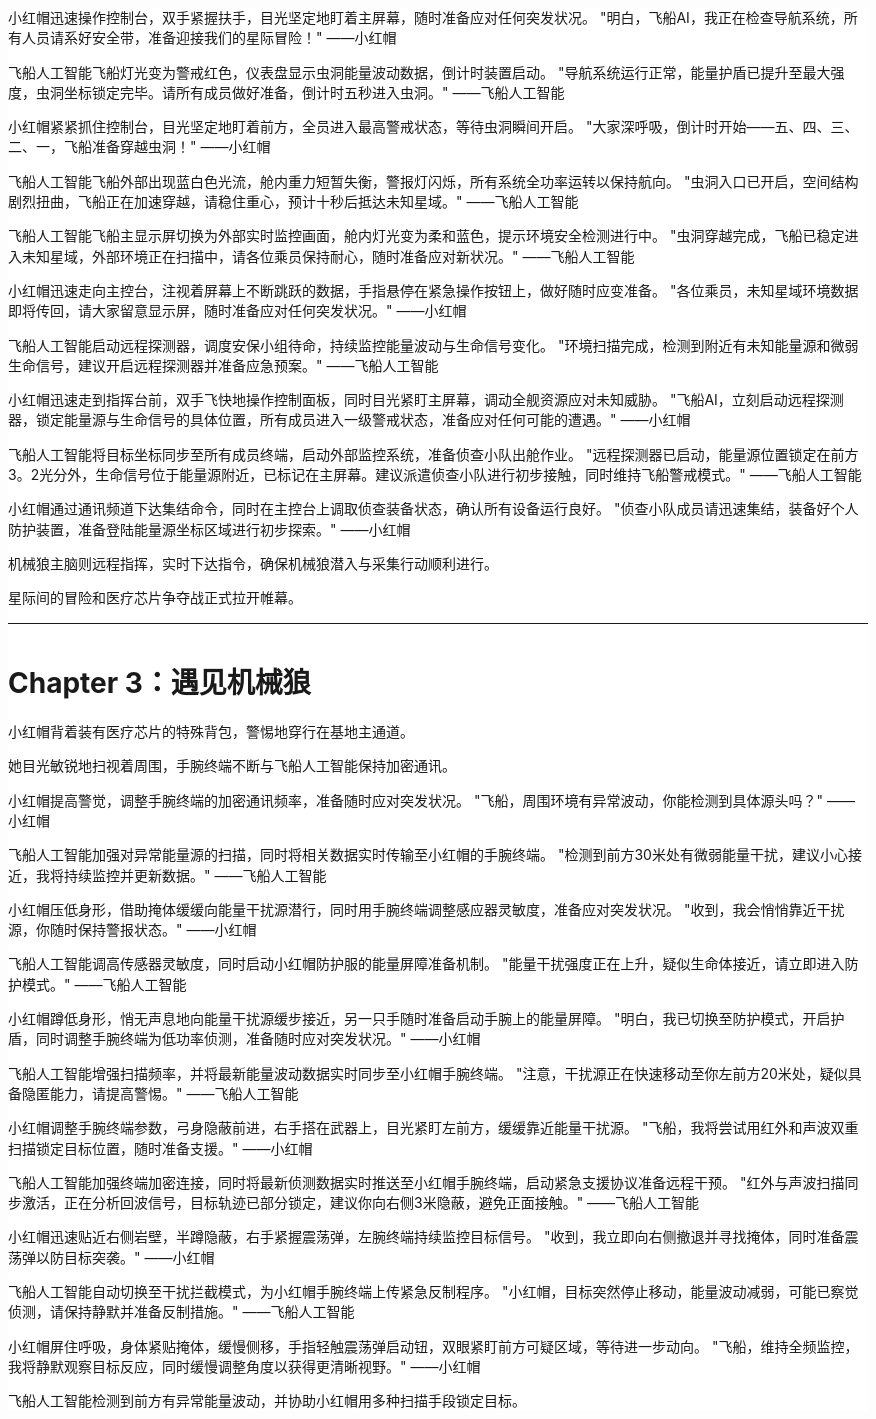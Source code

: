 小红帽迅速操作控制台，双手紧握扶手，目光坚定地盯着主屏幕，随时准备应对任何突发状况。 "明白，飞船AI，我正在检查导航系统，所有人员请系好安全带，准备迎接我们的星际冒险！" ——小红帽

飞船人工智能飞船灯光变为警戒红色，仪表盘显示虫洞能量波动数据，倒计时装置启动。 "导航系统运行正常，能量护盾已提升至最大强度，虫洞坐标锁定完毕。请所有成员做好准备，倒计时五秒进入虫洞。" ——飞船人工智能

小红帽紧紧抓住控制台，目光坚定地盯着前方，全员进入最高警戒状态，等待虫洞瞬间开启。 "大家深呼吸，倒计时开始——五、四、三、二、一，飞船准备穿越虫洞！" ——小红帽

飞船人工智能飞船外部出现蓝白色光流，舱内重力短暂失衡，警报灯闪烁，所有系统全功率运转以保持航向。 "虫洞入口已开启，空间结构剧烈扭曲，飞船正在加速穿越，请稳住重心，预计十秒后抵达未知星域。" ——飞船人工智能

飞船人工智能飞船主显示屏切换为外部实时监控画面，舱内灯光变为柔和蓝色，提示环境安全检测进行中。 "虫洞穿越完成，飞船已稳定进入未知星域，外部环境正在扫描中，请各位乘员保持耐心，随时准备应对新状况。" ——飞船人工智能

小红帽迅速走向主控台，注视着屏幕上不断跳跃的数据，手指悬停在紧急操作按钮上，做好随时应变准备。 "各位乘员，未知星域环境数据即将传回，请大家留意显示屏，随时准备应对任何突发状况。" ——小红帽

飞船人工智能启动远程探测器，调度安保小组待命，持续监控能量波动与生命信号变化。 "环境扫描完成，检测到附近有未知能量源和微弱生命信号，建议开启远程探测器并准备应急预案。" ——飞船人工智能

小红帽迅速走到指挥台前，双手飞快地操作控制面板，同时目光紧盯主屏幕，调动全舰资源应对未知威胁。 "飞船AI，立刻启动远程探测器，锁定能量源与生命信号的具体位置，所有成员进入一级警戒状态，准备应对任何可能的遭遇。" ——小红帽

飞船人工智能将目标坐标同步至所有成员终端，启动外部监控系统，准备侦查小队出舱作业。 "远程探测器已启动，能量源位置锁定在前方3。2光分外，生命信号位于能量源附近，已标记在主屏幕。建议派遣侦查小队进行初步接触，同时维持飞船警戒模式。" ——飞船人工智能

小红帽通过通讯频道下达集结命令，同时在主控台上调取侦查装备状态，确认所有设备运行良好。 "侦查小队成员请迅速集结，装备好个人防护装置，准备登陆能量源坐标区域进行初步探索。" ——小红帽

机械狼主脑则远程指挥，实时下达指令，确保机械狼潜入与采集行动顺利进行。

星际间的冒险和医疗芯片争夺战正式拉开帷幕。

----------------------------------------

# Chapter 3：遇见机械狼

小红帽背着装有医疗芯片的特殊背包，警惕地穿行在基地主通道。

她目光敏锐地扫视着周围，手腕终端不断与飞船人工智能保持加密通讯。

小红帽提高警觉，调整手腕终端的加密通讯频率，准备随时应对突发状况。 "飞船，周围环境有异常波动，你能检测到具体源头吗？" ——小红帽

飞船人工智能加强对异常能量源的扫描，同时将相关数据实时传输至小红帽的手腕终端。 "检测到前方30米处有微弱能量干扰，建议小心接近，我将持续监控并更新数据。" ——飞船人工智能

小红帽压低身形，借助掩体缓缓向能量干扰源潜行，同时用手腕终端调整感应器灵敏度，准备应对突发状况。 "收到，我会悄悄靠近干扰源，你随时保持警报状态。" ——小红帽

飞船人工智能调高传感器灵敏度，同时启动小红帽防护服的能量屏障准备机制。 "能量干扰强度正在上升，疑似生命体接近，请立即进入防护模式。" ——飞船人工智能

小红帽蹲低身形，悄无声息地向能量干扰源缓步接近，另一只手随时准备启动手腕上的能量屏障。 "明白，我已切换至防护模式，开启护盾，同时调整手腕终端为低功率侦测，准备随时应对突发状况。" ——小红帽

飞船人工智能增强扫描频率，并将最新能量波动数据实时同步至小红帽手腕终端。 "注意，干扰源正在快速移动至你左前方20米处，疑似具备隐匿能力，请提高警惕。" ——飞船人工智能

小红帽调整手腕终端参数，弓身隐蔽前进，右手搭在武器上，目光紧盯左前方，缓缓靠近能量干扰源。 "飞船，我将尝试用红外和声波双重扫描锁定目标位置，随时准备支援。" ——小红帽

飞船人工智能加强终端加密连接，同时将最新侦测数据实时推送至小红帽手腕终端，启动紧急支援协议准备远程干预。 "红外与声波扫描同步激活，正在分析回波信号，目标轨迹已部分锁定，建议你向右侧3米隐蔽，避免正面接触。" ——飞船人工智能

小红帽迅速贴近右侧岩壁，半蹲隐蔽，右手紧握震荡弹，左腕终端持续监控目标信号。 "收到，我立即向右侧撤退并寻找掩体，同时准备震荡弹以防目标突袭。" ——小红帽

飞船人工智能自动切换至干扰拦截模式，为小红帽手腕终端上传紧急反制程序。 "小红帽，目标突然停止移动，能量波动减弱，可能已察觉侦测，请保持静默并准备反制措施。" ——飞船人工智能

小红帽屏住呼吸，身体紧贴掩体，缓慢侧移，手指轻触震荡弹启动钮，双眼紧盯前方可疑区域，等待进一步动向。 "飞船，维持全频监控，我将静默观察目标反应，同时缓慢调整角度以获得更清晰视野。" ——小红帽

飞船人工智能检测到前方有异常能量波动，并协助小红帽用多种扫描手段锁定目标。
